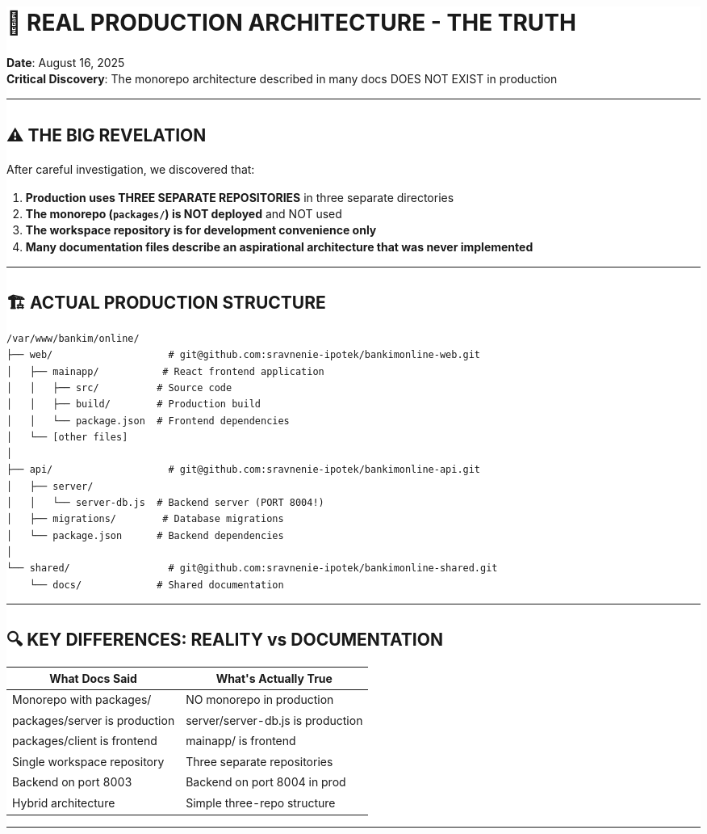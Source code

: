 # 🎯 REAL PRODUCTION ARCHITECTURE - THE TRUTH

**Date**: August 16, 2025  
**Critical Discovery**: The monorepo architecture described in many docs DOES NOT EXIST in production

---

## ⚠️ THE BIG REVELATION

After careful investigation, we discovered that:
1. **Production uses THREE SEPARATE REPOSITORIES** in three separate directories
2. **The monorepo (`packages/`) is NOT deployed** and NOT used
3. **The workspace repository is for development convenience only**
4. **Many documentation files describe an aspirational architecture that was never implemented**

---

## 🏗️ ACTUAL PRODUCTION STRUCTURE

```
/var/www/bankim/online/
├── web/                    # git@github.com:sravnenie-ipotek/bankimonline-web.git
│   ├── mainapp/           # React frontend application
│   │   ├── src/          # Source code
│   │   ├── build/        # Production build
│   │   └── package.json  # Frontend dependencies
│   └── [other files]
│
├── api/                    # git@github.com:sravnenie-ipotek/bankimonline-api.git
│   ├── server/
│   │   └── server-db.js  # Backend server (PORT 8004!)
│   ├── migrations/        # Database migrations
│   └── package.json      # Backend dependencies
│
└── shared/                 # git@github.com:sravnenie-ipotek/bankimonline-shared.git
    └── docs/             # Shared documentation
```

---

## 🔍 KEY DIFFERENCES: REALITY vs DOCUMENTATION

| What Docs Said | What's Actually True |
|----------------|---------------------|
| Monorepo with packages/ | NO monorepo in production |
| packages/server is production | server/server-db.js is production |
| packages/client is frontend | mainapp/ is frontend |
| Single workspace repository | Three separate repositories |
| Backend on port 8003 | Backend on port 8004 in prod |
| Hybrid architecture | Simple three-repo structure |

---